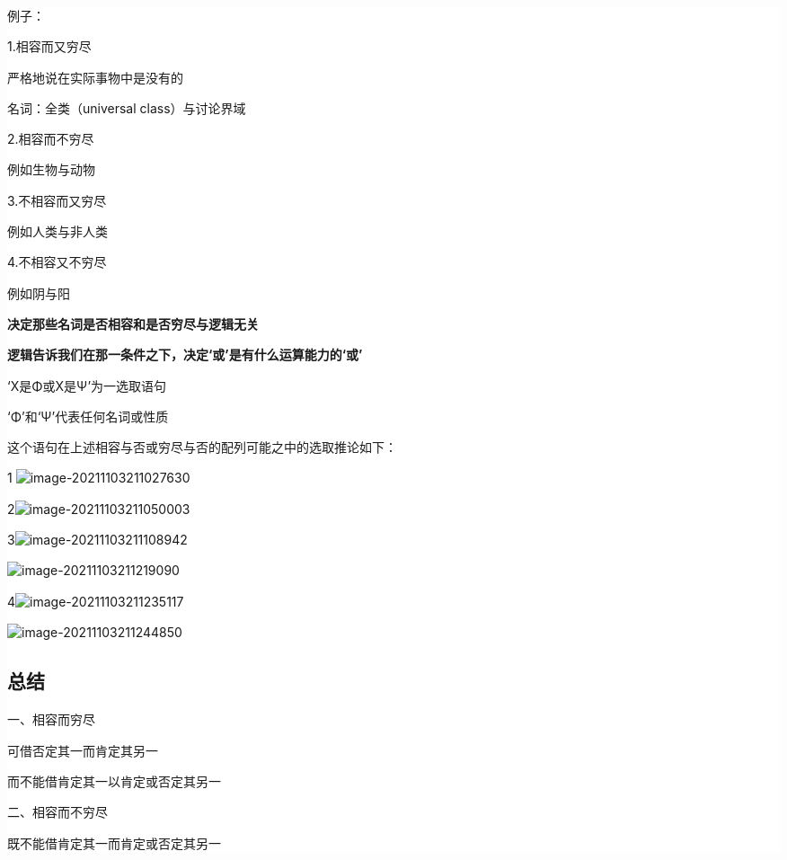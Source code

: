 
例子：

1.相容而又穷尽

严格地说在实际事物中是没有的

名词：全类（universal class）与讨论界域

2.相容而不穷尽

例如生物与动物

3.不相容而又穷尽

例如人类与非人类

4.不相容又不穷尽

例如阴与阳



**决定那些名词是否相容和是否穷尽与逻辑无关**

**逻辑告诉我们在那一条件之下，决定‘或’是有什么运算能力的‘或’**



‘Χ是Φ或Χ是Ψ’为一选取语句

‘Φ’和‘Ψ’代表任何名词或性质

这个语句在上述相容与否或穷尽与否的配列可能之中的选取推论如下：

1 ![image-20211103211027630](C:\Users\HugoZ\AppData\Roaming\Typora\typora-user-images\image-20211103211027630.png)

2![image-20211103211050003](C:\Users\HugoZ\AppData\Roaming\Typora\typora-user-images\image-20211103211050003.png)

3![image-20211103211108942](C:\Users\HugoZ\AppData\Roaming\Typora\typora-user-images\image-20211103211108942.png)

![image-20211103211219090](C:\Users\HugoZ\AppData\Roaming\Typora\typora-user-images\image-20211103211219090.png)

4![image-20211103211235117](C:\Users\HugoZ\AppData\Roaming\Typora\typora-user-images\image-20211103211235117.png)

![image-20211103211244850](C:\Users\HugoZ\AppData\Roaming\Typora\typora-user-images\image-20211103211244850.png)

## 总结

一、相容而穷尽

可借否定其一而肯定其另一

而不能借肯定其一以肯定或否定其另一

二、相容而不穷尽

既不能借肯定其一而肯定或否定其另一
